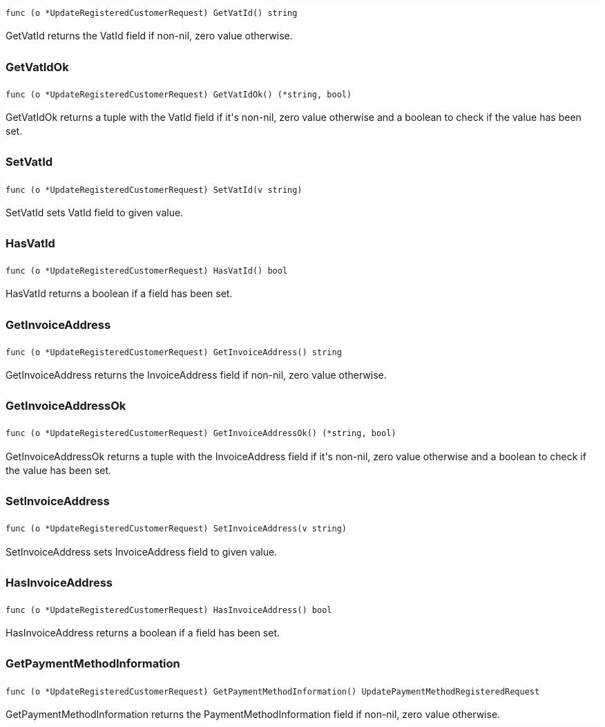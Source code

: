 `func (o *UpdateRegisteredCustomerRequest) GetVatId() string`

GetVatId returns the VatId field if non-nil, zero value otherwise.

### GetVatIdOk

`func (o *UpdateRegisteredCustomerRequest) GetVatIdOk() (*string, bool)`

GetVatIdOk returns a tuple with the VatId field if it's non-nil, zero value otherwise
and a boolean to check if the value has been set.

### SetVatId

`func (o *UpdateRegisteredCustomerRequest) SetVatId(v string)`

SetVatId sets VatId field to given value.

### HasVatId

`func (o *UpdateRegisteredCustomerRequest) HasVatId() bool`

HasVatId returns a boolean if a field has been set.

### GetInvoiceAddress

`func (o *UpdateRegisteredCustomerRequest) GetInvoiceAddress() string`

GetInvoiceAddress returns the InvoiceAddress field if non-nil, zero value otherwise.

### GetInvoiceAddressOk

`func (o *UpdateRegisteredCustomerRequest) GetInvoiceAddressOk() (*string, bool)`

GetInvoiceAddressOk returns a tuple with the InvoiceAddress field if it's non-nil, zero value otherwise
and a boolean to check if the value has been set.

### SetInvoiceAddress

`func (o *UpdateRegisteredCustomerRequest) SetInvoiceAddress(v string)`

SetInvoiceAddress sets InvoiceAddress field to given value.

### HasInvoiceAddress

`func (o *UpdateRegisteredCustomerRequest) HasInvoiceAddress() bool`

HasInvoiceAddress returns a boolean if a field has been set.

### GetPaymentMethodInformation

`func (o *UpdateRegisteredCustomerRequest) GetPaymentMethodInformation() UpdatePaymentMethodRegisteredRequest`

GetPaymentMethodInformation returns the PaymentMethodInformation field if non-nil, zero value otherwise.
